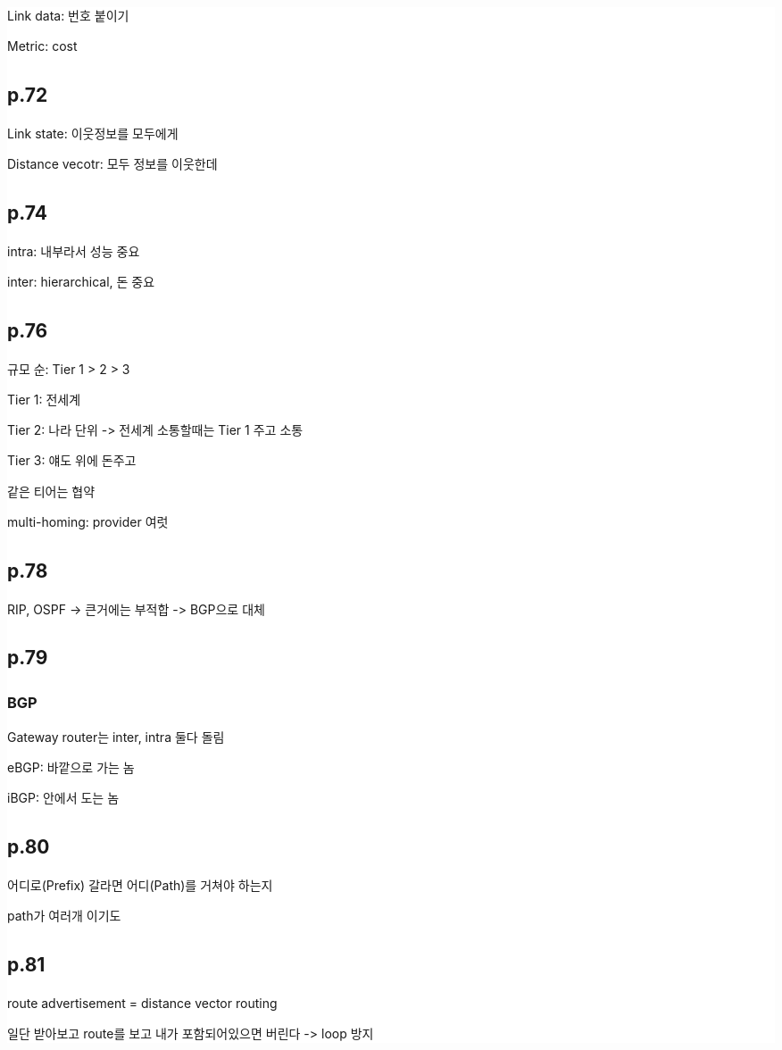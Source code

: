 Link data: 번호 붙이기

Metric: cost

## p.72

Link state: 이웃정보를 모두에게

Distance vecotr: 모두 정보를 이웃한데

## p.74

intra: 내부라서 성능 중요

inter: hierarchical, 돈 중요

## p.76

규모 순: Tier 1 > 2 > 3

Tier 1: 전세계

Tier 2: 나라 단위 -> 전세계 소통할때는 Tier 1 주고 소통

Tier 3: 얘도 위에 돈주고

같은 티어는 협약

multi-homing: provider 여럿

## p.78

RIP, OSPF -> 큰거에는 부적합 -> BGP으로 대체

## p.79

### BGP

Gateway router는 inter, intra 둘다 돌림

eBGP: 바깥으로 가는 놈 

iBGP: 안에서 도는 놈

## p.80

어디로(Prefix) 갈라면 어디(Path)를 거쳐야 하는지

path가 여러개 이기도

## p.81

route advertisement = distance vector routing

일단 받아보고 route를 보고 내가 포함되어있으면 버린다 -> loop 방지
